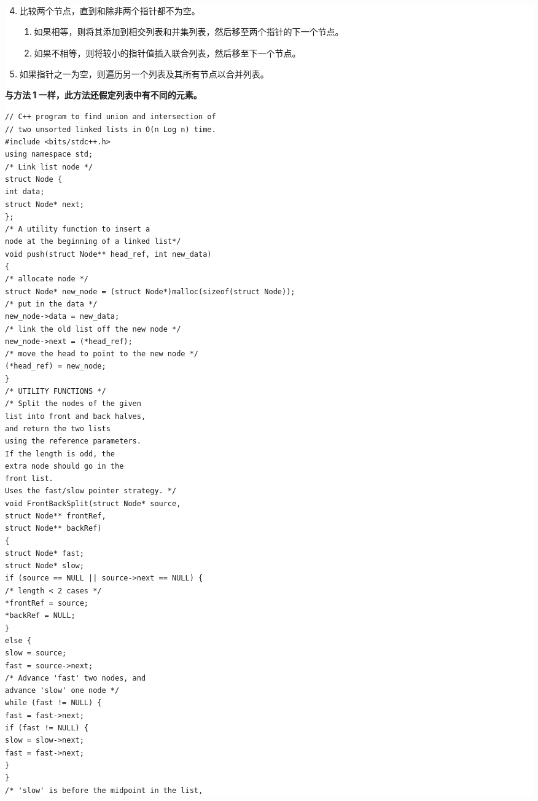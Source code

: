 4.  比较两个节点，直到和除非两个指针都不为空。

    1.  如果相等，则将其添加到相交列表和并集列表，然后移至两个指针的下一个节点。

    2.  如果不相等，则将较小的指针值插入联合列表，然后移至下一个节点。

5.  如果指针之一为空，则遍历另一个列表及其所有节点以合并列表。

**与方法 1 一样，此方法还假定列表中有不同的元素。**

```
// C++ program to find union and intersection of
// two unsorted linked lists in O(n Log n) time.
#include <bits/stdc++.h>
using namespace std;
/* Link list node */
struct Node {
int data;
struct Node* next;
};
/* A utility function to insert a
node at the beginning of a linked list*/
void push(struct Node** head_ref, int new_data)
{
/* allocate node */
struct Node* new_node = (struct Node*)malloc(sizeof(struct Node));
/* put in the data */
new_node->data = new_data;
/* link the old list off the new node */
new_node->next = (*head_ref);
/* move the head to point to the new node */
(*head_ref) = new_node;
}
/* UTILITY FUNCTIONS */
/* Split the nodes of the given
list into front and back halves,
and return the two lists
using the reference parameters.
If the length is odd, the
extra node should go in the
front list.
Uses the fast/slow pointer strategy. */
void FrontBackSplit(struct Node* source,
struct Node** frontRef,
struct Node** backRef)
{
struct Node* fast;
struct Node* slow;
if (source == NULL || source->next == NULL) {
/* length < 2 cases */
*frontRef = source;
*backRef = NULL;
}
else {
slow = source;
fast = source->next;
/* Advance 'fast' two nodes, and
advance 'slow' one node */
while (fast != NULL) {
fast = fast->next;
if (fast != NULL) {
slow = slow->next;
fast = fast->next;
}
}
/* 'slow' is before the midpoint in the list,
```